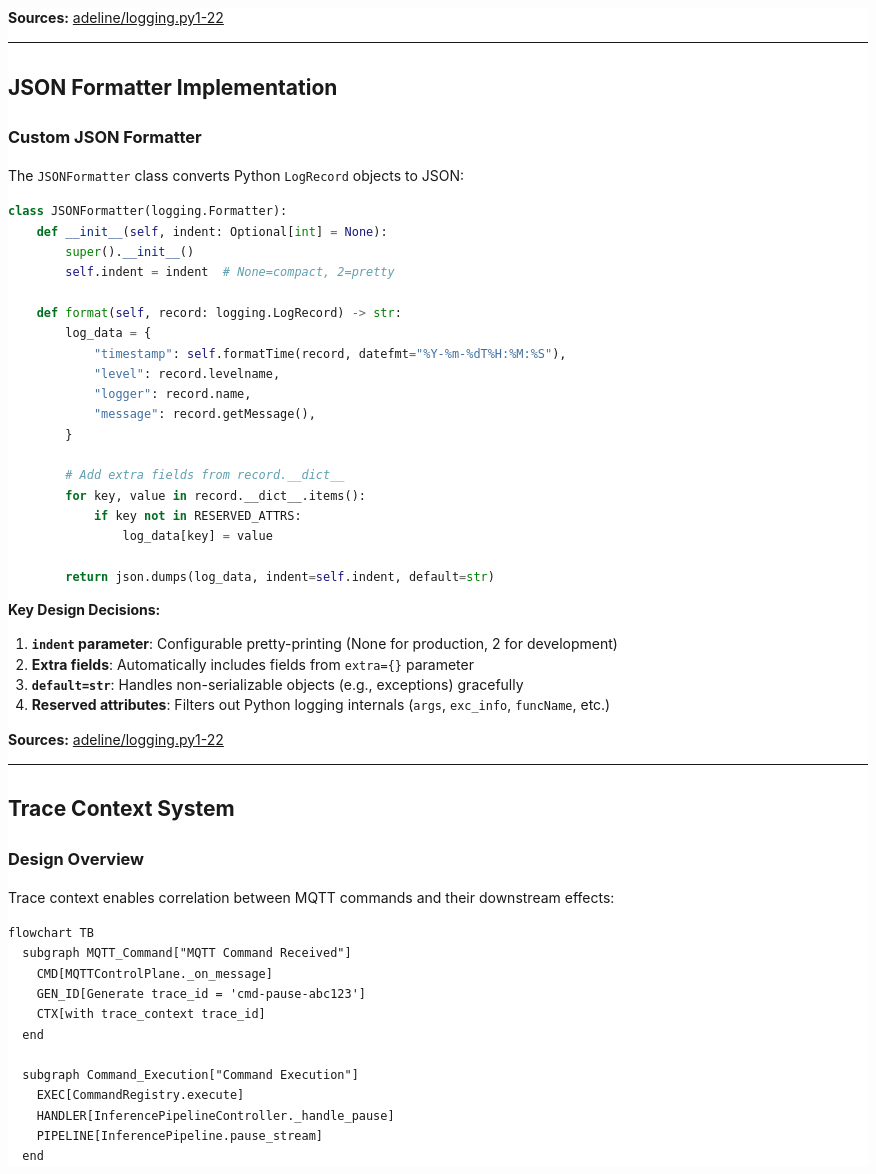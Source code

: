 **Sources:** [adeline/logging.py1-22](https://github.com/acare7/kata-inference-251021-clean4/blob/master/adeline/logging.py#L1-L22)

---

## JSON Formatter Implementation

### Custom JSON Formatter

The `JSONFormatter` class converts Python `LogRecord` objects to JSON:

```python
class JSONFormatter(logging.Formatter):
    def __init__(self, indent: Optional[int] = None):
        super().__init__()
        self.indent = indent  # None=compact, 2=pretty

    def format(self, record: logging.LogRecord) -> str:
        log_data = {
            "timestamp": self.formatTime(record, datefmt="%Y-%m-%dT%H:%M:%S"),
            "level": record.levelname,
            "logger": record.name,
            "message": record.getMessage(),
        }

        # Add extra fields from record.__dict__
        for key, value in record.__dict__.items():
            if key not in RESERVED_ATTRS:
                log_data[key] = value

        return json.dumps(log_data, indent=self.indent, default=str)
```

**Key Design Decisions:**

1. **`indent` parameter**: Configurable pretty-printing (None for production, 2 for development)
2. **Extra fields**: Automatically includes fields from `extra={}` parameter
3. **`default=str`**: Handles non-serializable objects (e.g., exceptions) gracefully
4. **Reserved attributes**: Filters out Python logging internals (`args`, `exc_info`, `funcName`, etc.)

**Sources:** [adeline/logging.py1-22](https://github.com/acare7/kata-inference-251021-clean4/blob/master/adeline/logging.py#L1-L22)

---

## Trace Context System

### Design Overview

Trace context enables correlation between MQTT commands and their downstream effects:

```mermaid
flowchart TB
  subgraph MQTT_Command["MQTT Command Received"]
    CMD[MQTTControlPlane._on_message]
    GEN_ID[Generate trace_id = 'cmd-pause-abc123']
    CTX[with trace_context trace_id]
  end

  subgraph Command_Execution["Command Execution"]
    EXEC[CommandRegistry.execute]
    HANDLER[InferencePipelineController._handle_pause]
    PIPELINE[InferencePipeline.pause_stream]
  end

```